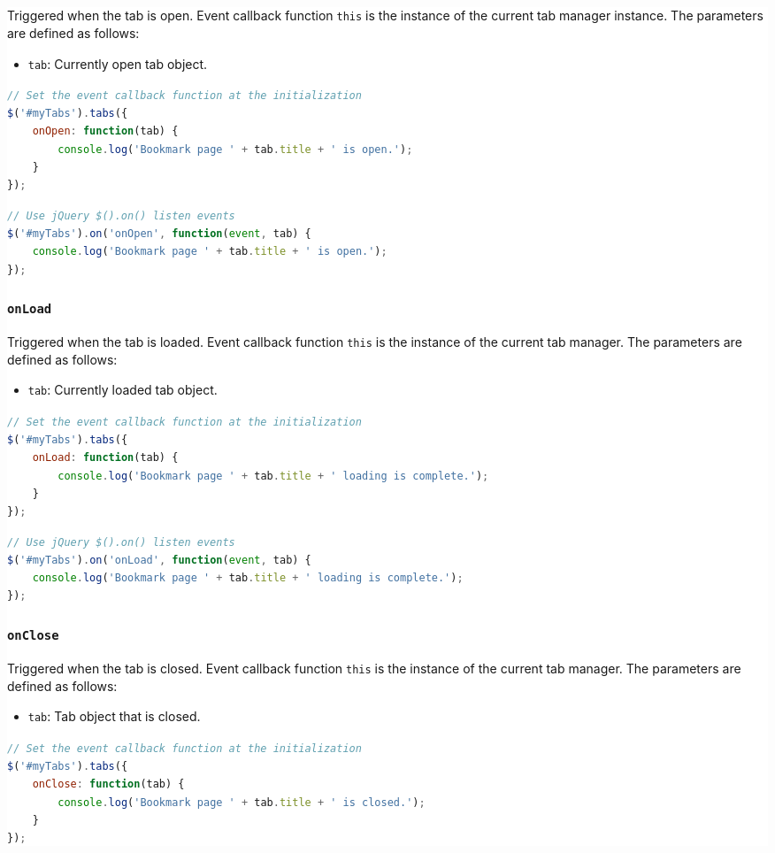 Triggered when the tab is open. Event callback function `this` is the instance of the current tab manager instance. The parameters are defined as follows:

* `tab`: Currently open tab object.

```js
// Set the event callback function at the initialization
$('#myTabs').tabs({
    onOpen: function(tab) {
        console.log('Bookmark page ' + tab.title + ' is open.');
    }
});
```

```js
// Use jQuery $().on() listen events
$('#myTabs').on('onOpen', function(event, tab) {
    console.log('Bookmark page ' + tab.title + ' is open.');
});
```

### `onLoad`

Triggered when the tab is loaded. Event callback function `this` is the instance of the current tab manager. The parameters are defined as follows:

* `tab`: Currently loaded tab object.

```js
// Set the event callback function at the initialization
$('#myTabs').tabs({
    onLoad: function(tab) {
        console.log('Bookmark page ' + tab.title + ' loading is complete.');
    }
});
```

```js
// Use jQuery $().on() listen events
$('#myTabs').on('onLoad', function(event, tab) {
    console.log('Bookmark page ' + tab.title + ' loading is complete.');
});
```

### `onClose`

Triggered when the tab is closed. Event callback function `this` is the instance of the current tab manager. The parameters are defined as follows:

* `tab`: Tab object that is closed.

```js
// Set the event callback function at the initialization
$('#myTabs').tabs({
    onClose: function(tab) {
        console.log('Bookmark page ' + tab.title + ' is closed.');
    }
});
```
